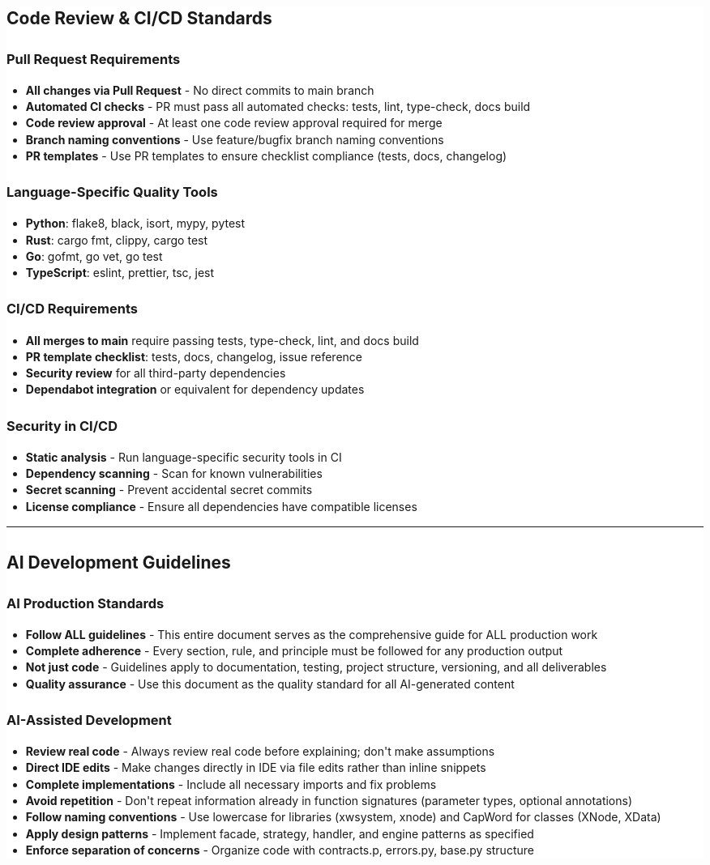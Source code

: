 
## Code Review & CI/CD Standards

### Pull Request Requirements
- **All changes via Pull Request** - No direct commits to main branch
- **Automated CI checks** - PR must pass all automated checks: tests, lint, type-check, docs build
- **Code review approval** - At least one code review approval required for merge
- **Branch naming conventions** - Use feature/bugfix branch naming conventions
- **PR templates** - Use PR templates to ensure checklist compliance (tests, docs, changelog)

### Language-Specific Quality Tools
- **Python**: flake8, black, isort, mypy, pytest
- **Rust**: cargo fmt, clippy, cargo test
- **Go**: gofmt, go vet, go test
- **TypeScript**: eslint, prettier, tsc, jest

### CI/CD Requirements
- **All merges to main** require passing tests, type-check, lint, and docs build
- **PR template checklist**: tests, docs, changelog, issue reference
- **Security review** for all third-party dependencies
- **Dependabot integration** or equivalent for dependency updates

### Security in CI/CD
- **Static analysis** - Run language-specific security tools in CI
- **Dependency scanning** - Scan for known vulnerabilities
- **Secret scanning** - Prevent accidental secret commits
- **License compliance** - Ensure all dependencies have compatible licenses

---

## AI Development Guidelines

### AI Production Standards
- **Follow ALL guidelines** - This entire document serves as the comprehensive guide for ALL production work
- **Complete adherence** - Every section, rule, and principle must be followed for any production output
- **Not just code** - Guidelines apply to documentation, testing, project structure, versioning, and all deliverables
- **Quality assurance** - Use this document as the quality standard for all AI-generated content

### AI-Assisted Development
- **Review real code** - Always review real code before explaining; don't make assumptions
- **Direct IDE edits** - Make changes directly in IDE via file edits rather than inline snippets
- **Complete implementations** - Include all necessary imports and fix problems
- **Avoid repetition** - Don't repeat information already in function signatures (parameter types, optional annotations)
- **Follow naming conventions** - Use lowercase for libraries (xwsystem, xnode) and CapWord for classes (XNode, XData)
- **Apply design patterns** - Implement facade, strategy, handler, and engine patterns as specified
- **Enforce separation of concerns** - Organize code with contracts.p, errors.py, base.py structure

